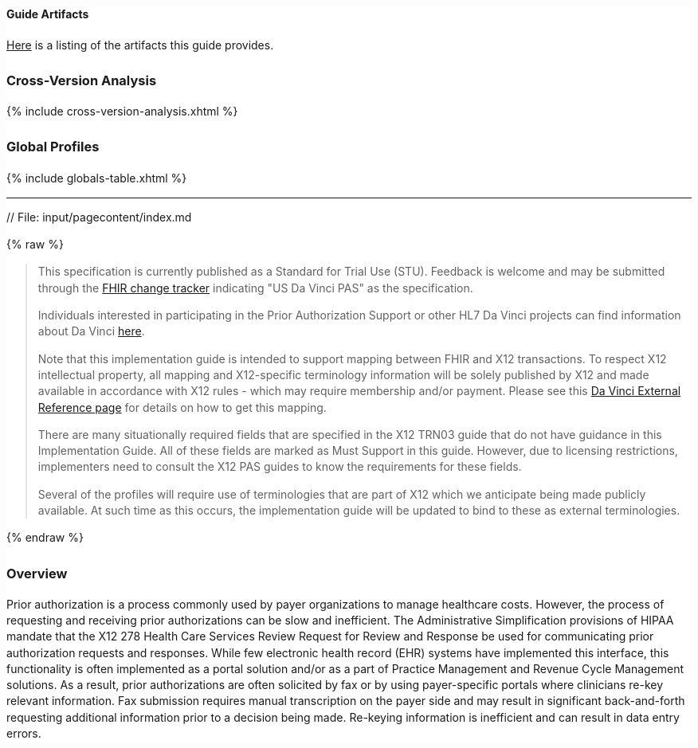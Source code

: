 #### Guide Artifacts
[Here](artifacts.html) is a listing of the artifacts this guide provides.


### Cross-Version Analysis
{% include cross-version-analysis.xhtml %}

### Global Profiles

{% include globals-table.xhtml %}


---

// File: input/pagecontent/index.md

{% raw %}
<blockquote class="stu-note">
<p>
This specification is currently published as a Standard for Trial Use (STU).  Feedback is welcome and may be submitted through the <a href="http://hl7.org/fhir-issues">FHIR change tracker</a> indicating "US Da Vinci PAS" as the specification.
</p>
<p>
Individuals interested in participating in the Prior Authorization Support or other HL7 Da Vinci projects can find information about Da Vinci <a href="http://www.hl7.org/about/davinci">here</a>.
</p>
<p>
Note that this implementation guide is intended to support mapping between FHIR and X12 transactions.  To respect X12 intellectual property, all mapping and X12-specific terminology information will be solely published by X12 and made available in accordance with X12 rules - which may require membership and/or payment.  Please see this <a href="https://confluence.hl7.org/display/DVP/Da+Vinci+Reference+to+External+Standards+and+Terminologies">Da Vinci External Reference page</a> for details on how to get this mapping.
</p>
<p>
There are many situationally required fields that are specified in the X12 TRN03 guide that do not have guidance in this Implementation Guide. All of these fields are marked as Must Support in this guide. However, due to licensing restrictions, implementers need to consult the X12 PAS guides to know the requirements for these fields.
</p>
<p>
Several of the profiles will require use of terminologies that are part of X12 which we anticipate being made publicly available.  At such time as this occurs, the implementation guide will be updated to bind to these as external terminologies.
</p>
</blockquote>
{% endraw %}

### Overview
Prior authorization is a process commonly used by payer organizations to manage healthcare costs.  However, the process of requesting and receiving prior authorizations can be slow and inefficient.  The Administrative Simplification provisions of HIPAA mandate that the X12 278 Health Care Services Review Request for Review and Response be used for communicating prior authorization requests and responses.  While few electronic health record (EHR) systems have implemented this interface, this functionality is often implemented as a portal solution and/or as a part of Practice Management and Revenue Cycle Management solutions.  As a result, prior authorizations are often solicited by fax or by using payer-specific portals where clinicians re-key relevant information.  Fax submission requires manual transcription on the payer side and may result in significant back-and-forth requesting additional information prior to a decision being made.  Re-keying information is inefficient and can result in data entry errors.
